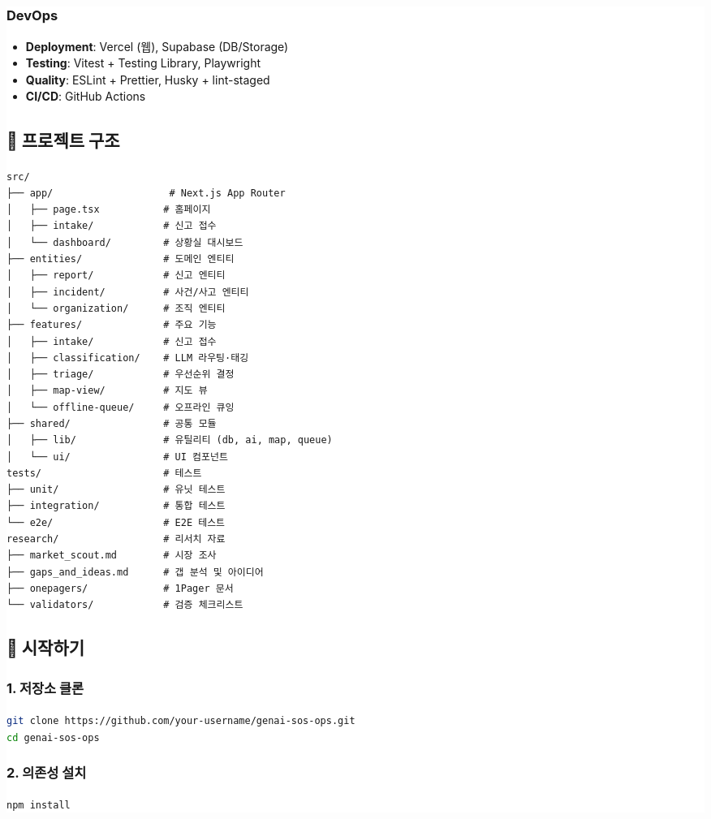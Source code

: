 ### DevOps
- **Deployment**: Vercel (웹), Supabase (DB/Storage)
- **Testing**: Vitest + Testing Library, Playwright
- **Quality**: ESLint + Prettier, Husky + lint-staged
- **CI/CD**: GitHub Actions

## 📁 프로젝트 구조

```
src/
├── app/                    # Next.js App Router
│   ├── page.tsx           # 홈페이지
│   ├── intake/            # 신고 접수
│   └── dashboard/         # 상황실 대시보드
├── entities/              # 도메인 엔티티
│   ├── report/            # 신고 엔티티
│   ├── incident/          # 사건/사고 엔티티
│   └── organization/      # 조직 엔티티
├── features/              # 주요 기능
│   ├── intake/            # 신고 접수
│   ├── classification/    # LLM 라우팅·태깅
│   ├── triage/            # 우선순위 결정
│   ├── map-view/          # 지도 뷰
│   └── offline-queue/     # 오프라인 큐잉
├── shared/                # 공통 모듈
│   ├── lib/               # 유틸리티 (db, ai, map, queue)
│   └── ui/                # UI 컴포넌트
tests/                     # 테스트
├── unit/                  # 유닛 테스트
├── integration/           # 통합 테스트
└── e2e/                   # E2E 테스트
research/                  # 리서치 자료
├── market_scout.md        # 시장 조사
├── gaps_and_ideas.md      # 갭 분석 및 아이디어
├── onepagers/             # 1Pager 문서
└── validators/            # 검증 체크리스트
```

## 🚀 시작하기

### 1. 저장소 클론
```bash
git clone https://github.com/your-username/genai-sos-ops.git
cd genai-sos-ops
```

### 2. 의존성 설치
```bash
npm install
```
